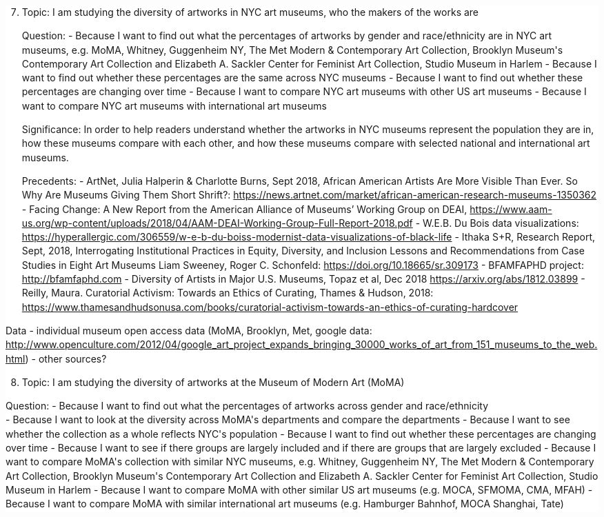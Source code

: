 

7) Topic: I am studying the diversity of artworks in NYC art museums, who the makers of the works are

	Question: 
			- Because I want to find out what the percentages of artworks by gender and race/ethnicity are in NYC art museums, e.g. MoMA, Whitney, Guggenheim NY, The Met Modern & Contemporary Art Collection, Brooklyn Museum's Contemporary Art Collection and Elizabeth A. Sackler Center for Feminist Art Collection, Studio Museum in Harlem
			- Because I want to find out whether these percentages are the same across NYC museums
			- Because I want to find out whether these percentages are changing over time
			- Because I want to compare NYC art museums with other US art museums
			- Because I want to compare NYC art museums with international art museums
			  
	Significance: In order to help readers understand whether the artworks in NYC museums represent the population they are in, how these museums compare with each other, and how these museums compare with selected national and international art museums.
	
	Precedents:
		- ArtNet, Julia Halperin & Charlotte Burns, Sept 2018, African American Artists Are More Visible Than Ever. So Why Are Museums Giving Them Short Shrift?: https://news.artnet.com/market/african-american-research-museums-1350362
		- Facing Change: A New Report from the American Alliance of Museums’ Working Group on DEAI, https://www.aam-us.org/wp-content/uploads/2018/04/AAM-DEAI-Working-Group-Full-Report-2018.pdf
		- W.E.B. Du Bois data visualizations: https://hyperallergic.com/306559/w-e-b-du-boiss-modernist-data-visualizations-of-black-life
		- Ithaka S+R, Research Report, Sept, 2018, Interrogating Institutional Practices in Equity, Diversity, and Inclusion Lessons and Recommendations from Case Studies in Eight Art Museums Liam Sweeney, Roger C. Schonfeld: https://doi.org/10.18665/sr.309173
		- BFAMFAPHD project: http://bfamfaphd.com
		- Diversity of Artists in Major U.S. Museums, Topaz et al, Dec 2018 https://arxiv.org/abs/1812.03899
		- Reilly, Maura. Curatorial Activism: Towards an Ethics of Curating, Thames & Hudson, 2018: https://www.thamesandhudsonusa.com/books/curatorial-activism-towards-an-ethics-of-curating-hardcover

Data - individual museum open access data (MoMA, Brooklyn, Met, google data: http://www.openculture.com/2012/04/google_art_project_expands_bringing_30000_works_of_art_from_151_museums_to_the_web.html)
     - other sources?
 	

8) 	Topic: I am studying the diversity of artworks at the Museum of Modern Art (MoMA) 

Question: 
			- Because I want to find out what the percentages of artworks across gender and race/ethnicity  
			- Because I want to look at the diversity across MoMA's departments and compare the departments
			- Because I want to see whether the collection as a whole reflects NYC's population
			- Because I want to find out whether these percentages are changing over time
			- Because I want to see if there groups are largely included and if there are groups that are largely excluded
			- Because I want to compare MoMA's collection with similar NYC museums, e.g. Whitney, Guggenheim NY, The Met Modern & Contemporary Art Collection, Brooklyn Museum's Contemporary Art Collection and Elizabeth A. Sackler Center for Feminist Art Collection, Studio Museum in Harlem
			- Because I want to compare MoMA with other similar US art museums (e.g. MOCA, SFMOMA, CMA, MFAH)
			- Because I want to compare MoMA with similar international art museums (e.g. Hamburger Bahnhof, MOCA Shanghai, Tate)	
	  